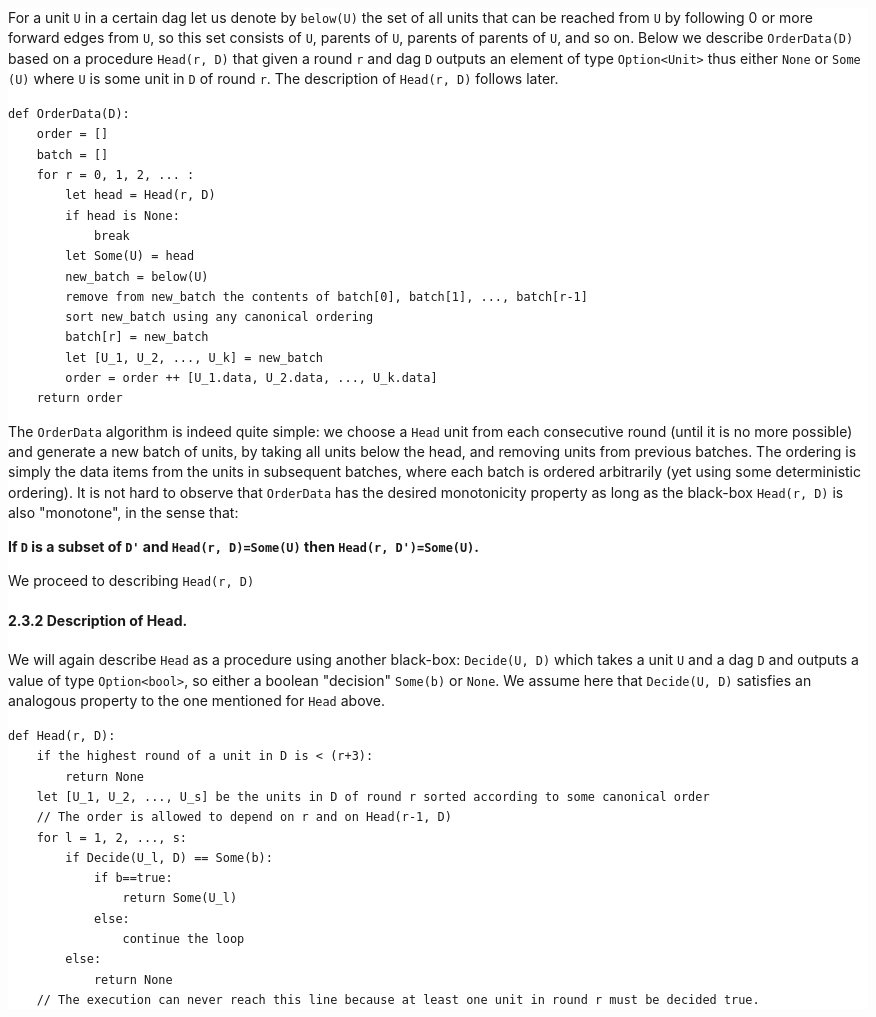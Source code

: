 For a unit `U` in a certain dag let us denote by `below(U)` the set of all units that can be reached from `U` by following 0 or more forward edges from `U`, so this set consists of `U`, parents of `U`, parents of parents of `U`, and so on. Below we describe `OrderData(D)` based on a procedure `Head(r, D)` that given a round `r` and dag `D` outputs an element of type `Option<Unit>` thus either `None` or `Some(U)` where `U` is some unit in `D` of round `r`. The description of `Head(r, D)` follows later.

```
def OrderData(D):
	order = []
	batch = []
	for r = 0, 1, 2, ... :
		let head = Head(r, D)
		if head is None:
			break
		let Some(U) = head
		new_batch = below(U)
		remove from new_batch the contents of batch[0], batch[1], ..., batch[r-1]
		sort new_batch using any canonical ordering
		batch[r] = new_batch
		let [U_1, U_2, ..., U_k] = new_batch
		order = order ++ [U_1.data, U_2.data, ..., U_k.data]
	return order
```

The `OrderData` algorithm is indeed quite simple: we choose a `Head` unit from each consecutive round (until it is no more possible) and generate a new batch of units, by taking all units below the head, and removing units from previous batches. The ordering is simply the data items from the units in subsequent batches, where each batch is ordered arbitrarily (yet using some deterministic ordering). It is not hard to observe that `OrderData` has the desired monotonicity property as long as the black-box `Head(r, D)` is also "monotone", in the sense that:

**If `D` is a subset of `D'` and `Head(r, D)=Some(U)` then `Head(r, D')=Some(U)`.**

We proceed to describing `Head(r, D)`

#### 2.3.2 Description of Head.

We will again describe `Head` as a procedure using another black-box: `Decide(U, D)` which takes a unit `U` and a dag `D` and outputs a value of type `Option<bool>`, so either a boolean "decision" `Some(b)` or `None`. We assume here that `Decide(U, D)` satisfies an analogous property to the one mentioned for `Head` above.

```
def Head(r, D):
	if the highest round of a unit in D is < (r+3):
		return None
	let [U_1, U_2, ..., U_s] be the units in D of round r sorted according to some canonical order
	// The order is allowed to depend on r and on Head(r-1, D)
	for l = 1, 2, ..., s:
		if Decide(U_l, D) == Some(b):
			if b==true:
				return Some(U_l)
			else:
				continue the loop
		else:
			return None
	// The execution can never reach this line because at least one unit in round r must be decided true.
```
